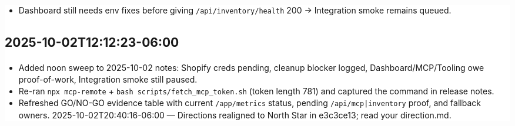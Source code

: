 - Dashboard still needs env fixes before giving `/api/inventory/health` 200 -> Integration smoke remains queued.
## 2025-10-02T12:12:23-06:00
- Added noon sweep to 2025-10-02 notes: Shopify creds pending, cleanup blocker logged, Dashboard/MCP/Tooling owe proof-of-work, Integration smoke still paused.
- Re-ran `npx mcp-remote` + `bash scripts/fetch_mcp_token.sh` (token length 781) and captured the command in release notes.
- Refreshed GO/NO-GO evidence table with current `/app/metrics` status, pending `/api/mcp|inventory` proof, and fallback owners.
2025-10-02T20:40:16-06:00 — Directions realigned to North Star in e3c3ce13; read your direction.md.
